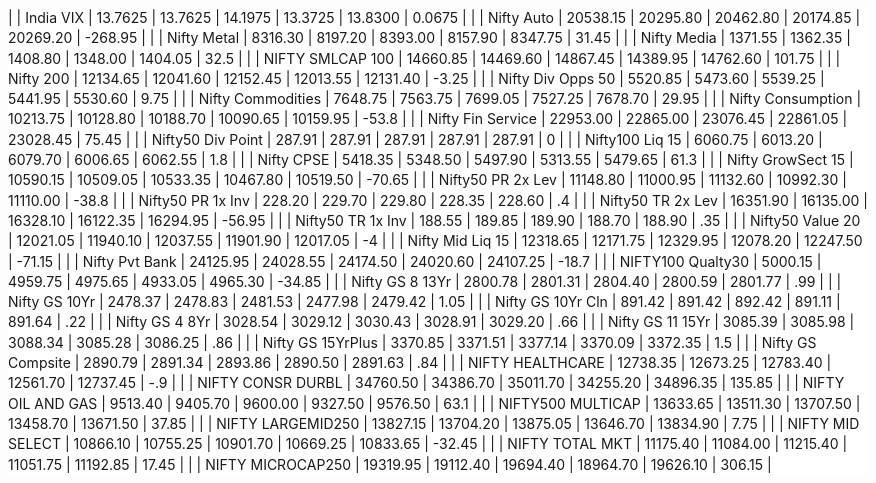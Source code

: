 |  | India VIX | 13.7625 | 13.7625 | 14.1975 | 13.3725 | 13.8300 | 0.0675 |
|  | Nifty Auto | 20538.15 | 20295.80 | 20462.80 | 20174.85 | 20269.20 | -268.95 |
|  | Nifty Metal | 8316.30 | 8197.20 | 8393.00 | 8157.90 | 8347.75 | 31.45 |
|  | Nifty Media | 1371.55 | 1362.35 | 1408.80 | 1348.00 | 1404.05 | 32.5 |
|  | NIFTY SMLCAP 100 | 14660.85 | 14469.60 | 14867.45 | 14389.95 | 14762.60 | 101.75 |
|  | Nifty 200 | 12134.65 | 12041.60 | 12152.45 | 12013.55 | 12131.40 | -3.25 |
|  | Nifty Div Opps 50 | 5520.85 | 5473.60 | 5539.25 | 5441.95 | 5530.60 | 9.75 |
|  | Nifty Commodities | 7648.75 | 7563.75 | 7699.05 | 7527.25 | 7678.70 | 29.95 |
|  | Nifty Consumption | 10213.75 | 10128.80 | 10188.70 | 10090.65 | 10159.95 | -53.8 |
|  | Nifty Fin Service | 22953.00 | 22865.00 | 23076.45 | 22861.05 | 23028.45 | 75.45 |
|  | Nifty50 Div Point | 287.91 | 287.91 | 287.91 | 287.91 | 287.91 | 0 |
|  | Nifty100 Liq 15 | 6060.75 | 6013.20 | 6079.70 | 6006.65 | 6062.55 | 1.8 |
|  | Nifty CPSE | 5418.35 | 5348.50 | 5497.90 | 5313.55 | 5479.65 | 61.3 |
|  | Nifty GrowSect 15 | 10590.15 | 10509.05 | 10533.35 | 10467.80 | 10519.50 | -70.65 |
|  | Nifty50 PR 2x Lev | 11148.80 | 11000.95 | 11132.60 | 10992.30 | 11110.00 | -38.8 |
|  | Nifty50 PR 1x Inv | 228.20 | 229.70 | 229.80 | 228.35 | 228.60 | .4 |
|  | Nifty50 TR 2x Lev | 16351.90 | 16135.00 | 16328.10 | 16122.35 | 16294.95 | -56.95 |
|  | Nifty50 TR 1x Inv | 188.55 | 189.85 | 189.90 | 188.70 | 188.90 | .35 |
|  | Nifty50 Value 20 | 12021.05 | 11940.10 | 12037.55 | 11901.90 | 12017.05 | -4 |
|  | Nifty Mid Liq 15 | 12318.65 | 12171.75 | 12329.95 | 12078.20 | 12247.50 | -71.15 |
|  | Nifty Pvt Bank | 24125.95 | 24028.55 | 24174.50 | 24020.60 | 24107.25 | -18.7 |
|  | NIFTY100 Qualty30 | 5000.15 | 4959.75 | 4975.65 | 4933.05 | 4965.30 | -34.85 |
|  | Nifty GS 8 13Yr | 2800.78 | 2801.31 | 2804.40 | 2800.59 | 2801.77 | .99 |
|  | Nifty GS 10Yr | 2478.37 | 2478.83 | 2481.53 | 2477.98 | 2479.42 | 1.05 |
|  | Nifty GS 10Yr Cln | 891.42 | 891.42 | 892.42 | 891.11 | 891.64 | .22 |
|  | Nifty GS 4 8Yr | 3028.54 | 3029.12 | 3030.43 | 3028.91 | 3029.20 | .66 |
|  | Nifty GS 11 15Yr | 3085.39 | 3085.98 | 3088.34 | 3085.28 | 3086.25 | .86 |
|  | Nifty GS 15YrPlus | 3370.85 | 3371.51 | 3377.14 | 3370.09 | 3372.35 | 1.5 |
|  | Nifty GS Compsite | 2890.79 | 2891.34 | 2893.86 | 2890.50 | 2891.63 | .84 |
|  | NIFTY HEALTHCARE | 12738.35 | 12673.25 | 12783.40 | 12561.70 | 12737.45 | -.9 |
|  | NIFTY CONSR DURBL | 34760.50 | 34386.70 | 35011.70 | 34255.20 | 34896.35 | 135.85 |
|  | NIFTY OIL AND GAS | 9513.40 | 9405.70 | 9600.00 | 9327.50 | 9576.50 | 63.1 |
|  | NIFTY500 MULTICAP | 13633.65 | 13511.30 | 13707.50 | 13458.70 | 13671.50 | 37.85 |
|  | NIFTY LARGEMID250 | 13827.15 | 13704.20 | 13875.05 | 13646.70 | 13834.90 | 7.75 |
|  | NIFTY MID SELECT | 10866.10 | 10755.25 | 10901.70 | 10669.25 | 10833.65 | -32.45 |
|  | NIFTY TOTAL MKT | 11175.40 | 11084.00 | 11215.40 | 11051.75 | 11192.85 | 17.45 |
|  | NIFTY MICROCAP250 | 19319.95 | 19112.40 | 19694.40 | 18964.70 | 19626.10 | 306.15 |